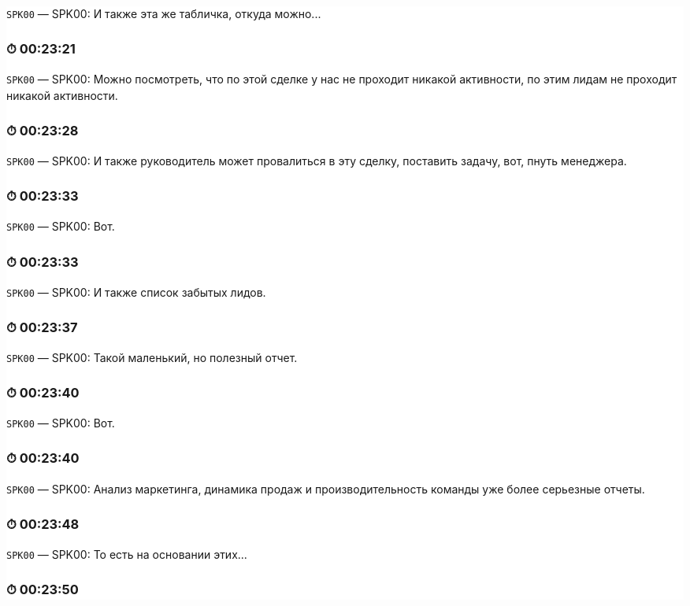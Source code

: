 `SPK00` — SPK00:  И также эта же табличка, откуда можно...

<a id="tc002321"></a>

### ⏱ 00:23:21

`SPK00` — SPK00:  Можно посмотреть, что по этой сделке у нас не проходит никакой активности, по этим лидам не проходит никакой активности.

<a id="tc002328"></a>

### ⏱ 00:23:28

`SPK00` — SPK00:  И также руководитель может провалиться в эту сделку, поставить задачу, вот, пнуть менеджера.

<a id="tc002333"></a>

### ⏱ 00:23:33

`SPK00` — SPK00:  Вот.

<a id="tc002333"></a>

### ⏱ 00:23:33

`SPK00` — SPK00:  И также список забытых лидов.

<a id="tc002337"></a>

### ⏱ 00:23:37

`SPK00` — SPK00:  Такой маленький, но полезный отчет.

<a id="tc002340"></a>

### ⏱ 00:23:40

`SPK00` — SPK00:  Вот.

<a id="tc002340"></a>

### ⏱ 00:23:40

`SPK00` — SPK00:  Анализ маркетинга, динамика продаж и производительность команды уже более серьезные отчеты.

<a id="tc002348"></a>

### ⏱ 00:23:48

`SPK00` — SPK00:  То есть на основании этих...

<a id="tc002350"></a>

### ⏱ 00:23:50

